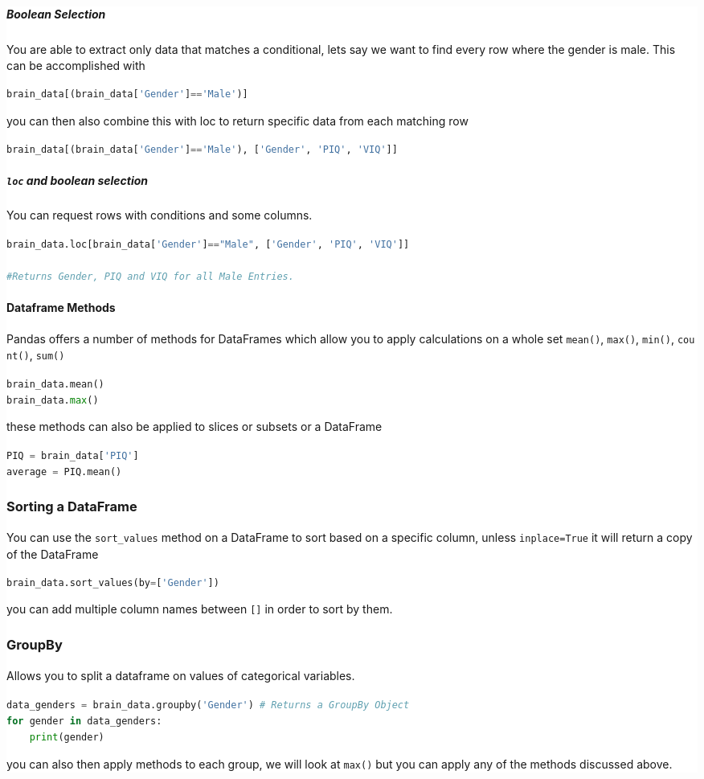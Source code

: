 ##### Boolean Selection
You are able to extract only data that matches a conditional, lets say we want to find every row where the gender is male. This can be accomplished with

```python
brain_data[(brain_data['Gender']=='Male')]
```

you can then also combine this with loc to return specific data from each matching row

```python
brain_data[(brain_data['Gender']=='Male'), ['Gender', 'PIQ', 'VIQ']]
```

##### `loc` and boolean selection
You can request rows with conditions and some columns.
```python
brain_data.loc[brain_data['Gender']=="Male", ['Gender', 'PIQ', 'VIQ']]

#Returns Gender, PIQ and VIQ for all Male Entries.
```

#### Dataframe Methods
Pandas offers a number of methods for DataFrames which allow you to apply calculations on a whole set
`mean()`, `max()`, `min()`, `count()`, `sum()`

```python
brain_data.mean()
brain_data.max()
```

these methods can also be applied to slices or subsets or a DataFrame
```python
PIQ = brain_data['PIQ']
average = PIQ.mean()
```


### Sorting a DataFrame
You can use the `sort_values` method on a DataFrame to sort based on a specific column, unless `inplace=True` it will return a copy of the DataFrame
```python
brain_data.sort_values(by=['Gender'])
```
you can add multiple column names between `[]` in order to sort by them.

### GroupBy
Allows you to split a dataframe on values of categorical variables.

```python
data_genders = brain_data.groupby('Gender') # Returns a GroupBy Object
for gender in data_genders:
    print(gender)
```

you can also then apply methods to each group, we will look at `max()` but you can apply any of the methods discussed above.
